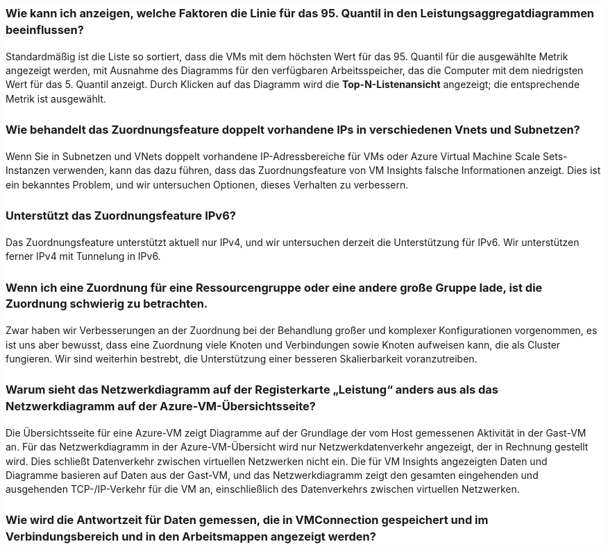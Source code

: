 ### <a name="how-do-i-see-the-details-for-what-is-driving-the-95th-percentile-line-in-the-aggregate-performance-charts"></a>Wie kann ich anzeigen, welche Faktoren die Linie für das 95. Quantil in den Leistungsaggregatdiagrammen beeinflussen?
Standardmäßig ist die Liste so sortiert, dass die VMs mit dem höchsten Wert für das 95. Quantil für die ausgewählte Metrik angezeigt werden, mit Ausnahme des Diagramms für den verfügbaren Arbeitsspeicher, das die Computer mit dem niedrigsten Wert für das 5. Quantil anzeigt.  Durch Klicken auf das Diagramm wird die **Top-N-Listenansicht** angezeigt; die entsprechende Metrik ist ausgewählt.

### <a name="how-does-the-map-feature-handle-duplicate-ips-across-different-vnets-and-subnets"></a>Wie behandelt das Zuordnungsfeature doppelt vorhandene IPs in verschiedenen Vnets und Subnetzen?
Wenn Sie in Subnetzen und VNets doppelt vorhandene IP-Adressbereiche für VMs oder Azure Virtual Machine Scale Sets-Instanzen verwenden, kann das dazu führen, dass das Zuordnungsfeature von VM Insights falsche Informationen anzeigt. Dies ist ein bekanntes Problem, und wir untersuchen Optionen, dieses Verhalten zu verbessern.

### <a name="does-map-feature-support-ipv6"></a>Unterstützt das Zuordnungsfeature IPv6?
Das Zuordnungsfeature unterstützt aktuell nur IPv4, und wir untersuchen derzeit die Unterstützung für IPv6. Wir unterstützen ferner IPv4 mit Tunnelung in IPv6.

### <a name="when-i-load-a-map-for-a-resource-group-or-other-large-group-the-map-is-difficult-to-view"></a>Wenn ich eine Zuordnung für eine Ressourcengruppe oder eine andere große Gruppe lade, ist die Zuordnung schwierig zu betrachten.
Zwar haben wir Verbesserungen an der Zuordnung bei der Behandlung großer und komplexer Konfigurationen vorgenommen, es ist uns aber bewusst, dass eine Zuordnung viele Knoten und Verbindungen sowie Knoten aufweisen kann, die als Cluster fungieren.  Wir sind weiterhin bestrebt, die Unterstützung einer besseren Skalierbarkeit voranzutreiben.   

### <a name="why-does-the-network-chart-on-the-performance-tab-look-different-than-the-network-chart-on-the-azure-vm-overview-page"></a>Warum sieht das Netzwerkdiagramm auf der Registerkarte „Leistung“ anders aus als das Netzwerkdiagramm auf der Azure-VM-Übersichtsseite?

Die Übersichtsseite für eine Azure-VM zeigt Diagramme auf der Grundlage der vom Host gemessenen Aktivität in der Gast-VM an.  Für das Netzwerkdiagramm in der Azure-VM-Übersicht wird nur Netzwerkdatenverkehr angezeigt, der in Rechnung gestellt wird.  Dies schließt Datenverkehr zwischen virtuellen Netzwerken nicht ein.  Die für VM Insights angezeigten Daten und Diagramme basieren auf Daten aus der Gast-VM, und das Netzwerkdiagramm zeigt den gesamten eingehenden und ausgehenden TCP-/IP-Verkehr für die VM an, einschließlich des Datenverkehrs zwischen virtuellen Netzwerken.

### <a name="how-is-response-time-measured-for-data-stored-in-vmconnection-and-displayed-in-the-connection-panel-and-workbooks"></a>Wie wird die Antwortzeit für Daten gemessen, die in VMConnection gespeichert und im Verbindungsbereich und in den Arbeitsmappen angezeigt werden?
